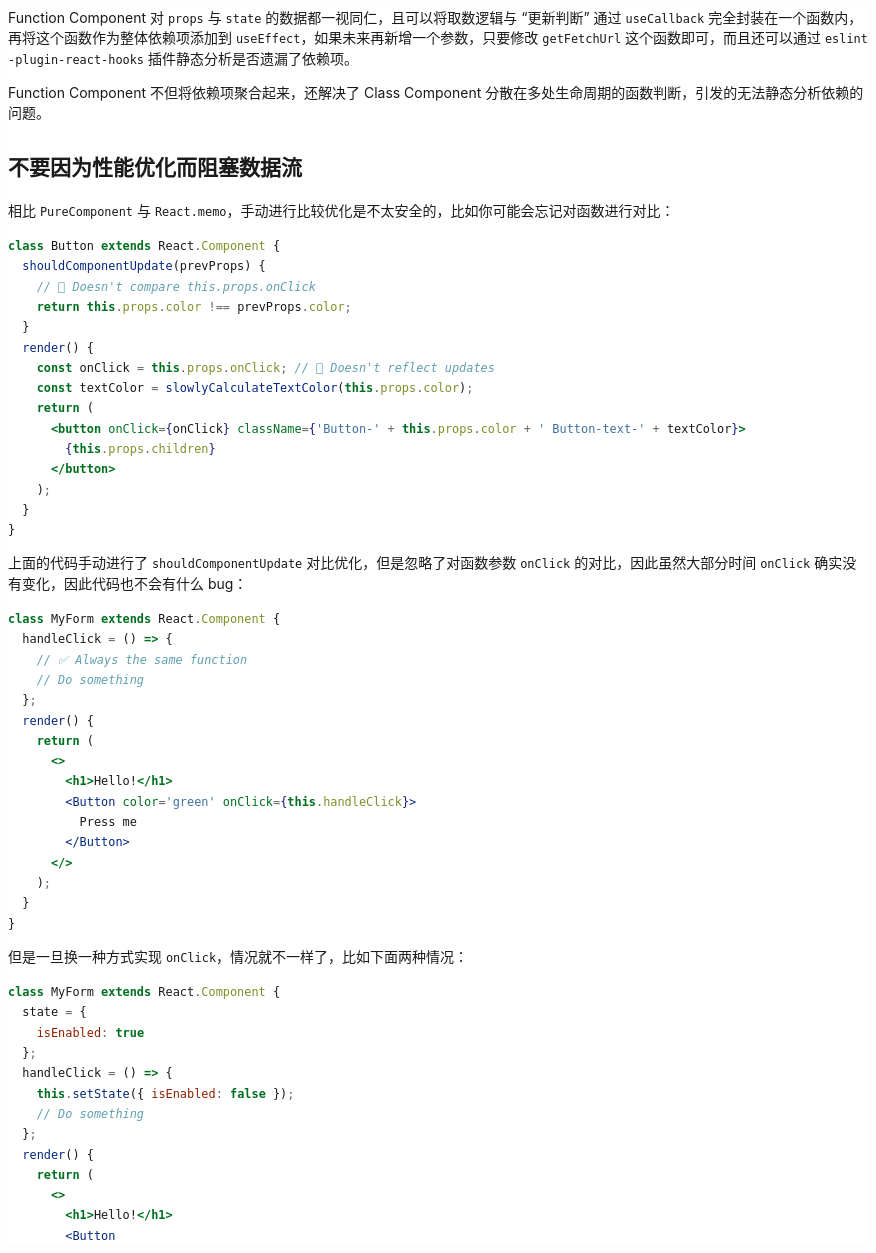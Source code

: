 Function Component 对 `props` 与 `state` 的数据都一视同仁，且可以将取数逻辑与 “更新判断” 通过 `useCallback` 完全封装在一个函数内，再将这个函数作为整体依赖项添加到 `useEffect`，如果未来再新增一个参数，只要修改 `getFetchUrl` 这个函数即可，而且还可以通过 `eslint-plugin-react-hooks` 插件静态分析是否遗漏了依赖项。

Function Component 不但将依赖项聚合起来，还解决了 Class Component 分散在多处生命周期的函数判断，引发的无法静态分析依赖的问题。

## 不要因为性能优化而阻塞数据流

相比 `PureComponent` 与 `React.memo`，手动进行比较优化是不太安全的，比如你可能会忘记对函数进行对比：

```jsx
class Button extends React.Component {
  shouldComponentUpdate(prevProps) {
    // 🔴 Doesn't compare this.props.onClick
    return this.props.color !== prevProps.color;
  }
  render() {
    const onClick = this.props.onClick; // 🔴 Doesn't reflect updates
    const textColor = slowlyCalculateTextColor(this.props.color);
    return (
      <button onClick={onClick} className={'Button-' + this.props.color + ' Button-text-' + textColor}>
        {this.props.children}
      </button>
    );
  }
}
```

上面的代码手动进行了 `shouldComponentUpdate` 对比优化，但是忽略了对函数参数 `onClick` 的对比，因此虽然大部分时间 `onClick` 确实没有变化，因此代码也不会有什么 bug：

```jsx
class MyForm extends React.Component {
  handleClick = () => {
    // ✅ Always the same function
    // Do something
  };
  render() {
    return (
      <>
        <h1>Hello!</h1>
        <Button color='green' onClick={this.handleClick}>
          Press me
        </Button>
      </>
    );
  }
}
```

但是一旦换一种方式实现 `onClick`，情况就不一样了，比如下面两种情况：

```jsx
class MyForm extends React.Component {
  state = {
    isEnabled: true
  };
  handleClick = () => {
    this.setState({ isEnabled: false });
    // Do something
  };
  render() {
    return (
      <>
        <h1>Hello!</h1>
        <Button
```